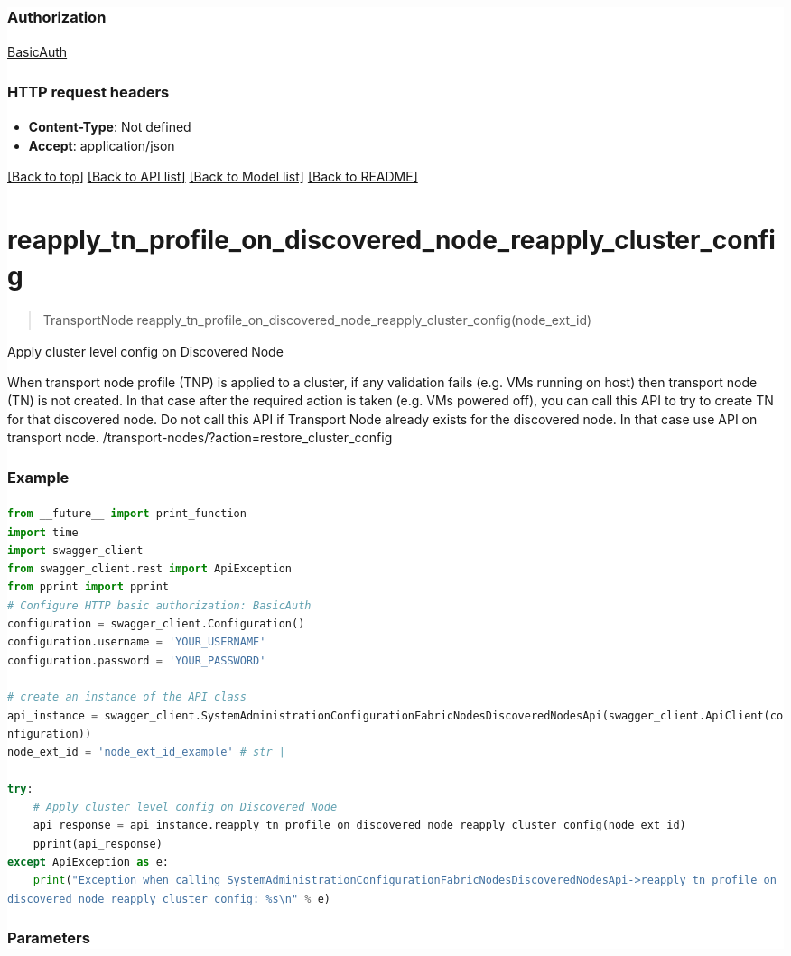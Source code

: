 ### Authorization

[BasicAuth](../README.md#BasicAuth)

### HTTP request headers

 - **Content-Type**: Not defined
 - **Accept**: application/json

[[Back to top]](#) [[Back to API list]](../README.md#documentation-for-api-endpoints) [[Back to Model list]](../README.md#documentation-for-models) [[Back to README]](../README.md)

# **reapply_tn_profile_on_discovered_node_reapply_cluster_config**
> TransportNode reapply_tn_profile_on_discovered_node_reapply_cluster_config(node_ext_id)

Apply cluster level config on Discovered Node

When transport node profile (TNP) is applied to a cluster, if any validation fails (e.g. VMs running on host) then transport node (TN) is not created. In that case after the required action is taken (e.g. VMs powered off), you can call this API to try to create TN for that discovered node. Do not call this API if Transport Node already exists for the discovered node. In that case use API on transport node. /transport-nodes/<transport-node-id>?action=restore_cluster_config

### Example
```python
from __future__ import print_function
import time
import swagger_client
from swagger_client.rest import ApiException
from pprint import pprint
# Configure HTTP basic authorization: BasicAuth
configuration = swagger_client.Configuration()
configuration.username = 'YOUR_USERNAME'
configuration.password = 'YOUR_PASSWORD'

# create an instance of the API class
api_instance = swagger_client.SystemAdministrationConfigurationFabricNodesDiscoveredNodesApi(swagger_client.ApiClient(configuration))
node_ext_id = 'node_ext_id_example' # str | 

try:
    # Apply cluster level config on Discovered Node
    api_response = api_instance.reapply_tn_profile_on_discovered_node_reapply_cluster_config(node_ext_id)
    pprint(api_response)
except ApiException as e:
    print("Exception when calling SystemAdministrationConfigurationFabricNodesDiscoveredNodesApi->reapply_tn_profile_on_discovered_node_reapply_cluster_config: %s\n" % e)
```

### Parameters
